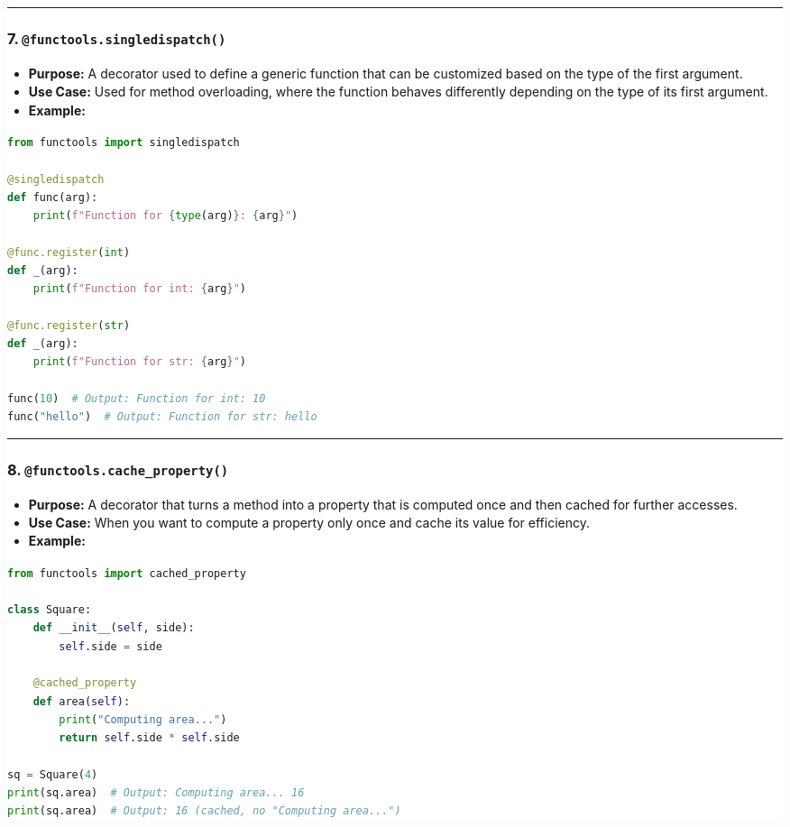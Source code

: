 
---

### 7. **`@functools.singledispatch()`**

- **Purpose:** A decorator used to define a generic function that can be customized based on the type of the first argument.
- **Use Case:** Used for method overloading, where the function behaves differently depending on the type of its first argument.
- **Example:**

```python
from functools import singledispatch

@singledispatch
def func(arg):
	print(f"Function for {type(arg)}: {arg}")

@func.register(int)
def _(arg):
	print(f"Function for int: {arg}")

@func.register(str)
def _(arg):
	print(f"Function for str: {arg}")

func(10)  # Output: Function for int: 10
func("hello")  # Output: Function for str: hello
```


---

### 8. **`@functools.cache_property()`**

- **Purpose:** A decorator that turns a method into a property that is computed once and then cached for further accesses.
- **Use Case:** When you want to compute a property only once and cache its value for efficiency.
- **Example:**

```python
from functools import cached_property

class Square:
	def __init__(self, side):
		self.side = side

	@cached_property
	def area(self):
		print("Computing area...")
		return self.side * self.side

sq = Square(4)
print(sq.area)  # Output: Computing area... 16
print(sq.area)  # Output: 16 (cached, no "Computing area...")
```
